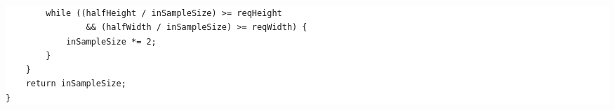 ```
        while ((halfHeight / inSampleSize) >= reqHeight
                && (halfWidth / inSampleSize) >= reqWidth) {
            inSampleSize *= 2;
        }
    }
    return inSampleSize;
}
```























